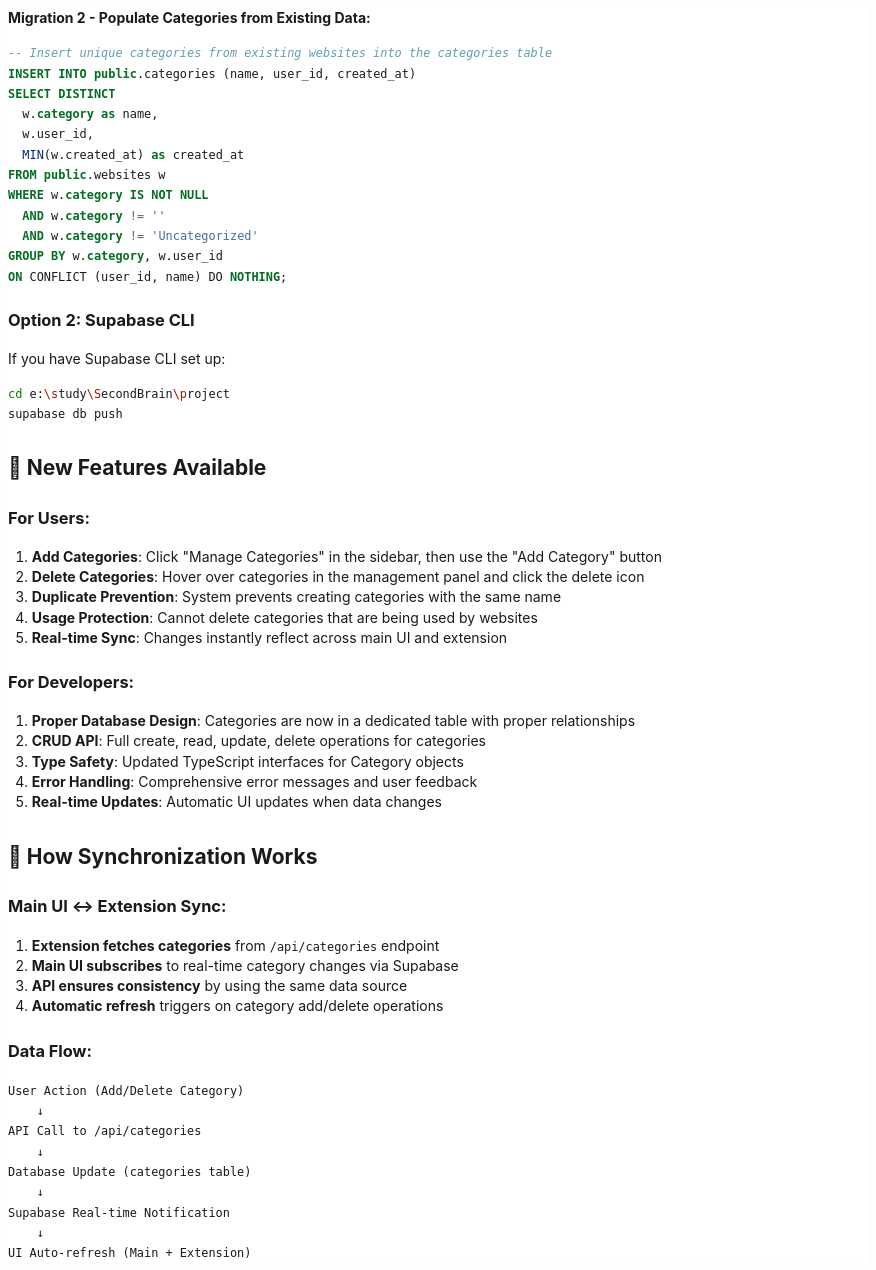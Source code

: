 **Migration 2 - Populate Categories from Existing Data:**
```sql
-- Insert unique categories from existing websites into the categories table
INSERT INTO public.categories (name, user_id, created_at)
SELECT DISTINCT 
  w.category as name,
  w.user_id,
  MIN(w.created_at) as created_at
FROM public.websites w
WHERE w.category IS NOT NULL 
  AND w.category != '' 
  AND w.category != 'Uncategorized'
GROUP BY w.category, w.user_id
ON CONFLICT (user_id, name) DO NOTHING;
```

### Option 2: Supabase CLI
If you have Supabase CLI set up:
```bash
cd e:\study\SecondBrain\project
supabase db push
```

## 🎯 New Features Available

### For Users:
1. **Add Categories**: Click "Manage Categories" in the sidebar, then use the "Add Category" button
2. **Delete Categories**: Hover over categories in the management panel and click the delete icon
3. **Duplicate Prevention**: System prevents creating categories with the same name
4. **Usage Protection**: Cannot delete categories that are being used by websites
5. **Real-time Sync**: Changes instantly reflect across main UI and extension

### For Developers:
1. **Proper Database Design**: Categories are now in a dedicated table with proper relationships
2. **CRUD API**: Full create, read, update, delete operations for categories
3. **Type Safety**: Updated TypeScript interfaces for Category objects
4. **Error Handling**: Comprehensive error messages and user feedback
5. **Real-time Updates**: Automatic UI updates when data changes

## 🔄 How Synchronization Works

### Main UI ↔ Extension Sync:
1. **Extension fetches categories** from `/api/categories` endpoint
2. **Main UI subscribes** to real-time category changes via Supabase
3. **API ensures consistency** by using the same data source
4. **Automatic refresh** triggers on category add/delete operations

### Data Flow:
```
User Action (Add/Delete Category)
    ↓
API Call to /api/categories
    ↓
Database Update (categories table)
    ↓
Supabase Real-time Notification
    ↓
UI Auto-refresh (Main + Extension)
```
